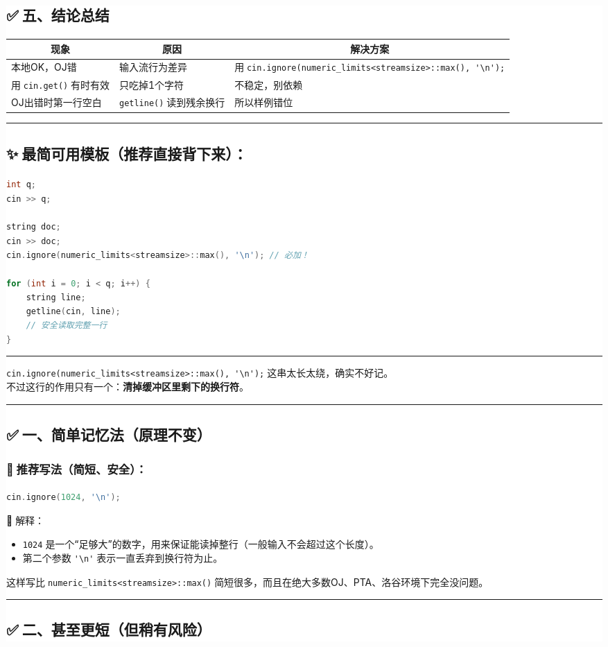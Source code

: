 ✅ 五、结论总结
--------

| 现象                    | 原因                     | 解决方案                                                  |
| ----------------------- | ------------------------ | --------------------------------------------------------- |
| 本地OK，OJ错            | 输入流行为差异           | 用 `cin.ignore(numeric_limits<streamsize>::max(), '\n');` |
| 用 `cin.get()` 有时有效 | 只吃掉1个字符            | 不稳定，别依赖                                            |
| OJ出错时第一行空白      | `getline()` 读到残余换行 | 所以样例错位                                              |

* * *

✨ 最简可用模板（推荐直接背下来）：
------------------

```cpp
int q;
cin >> q;

string doc;
cin >> doc;
cin.ignore(numeric_limits<streamsize>::max(), '\n'); // 必加！

for (int i = 0; i < q; i++) {
    string line;
    getline(cin, line);
    // 安全读取完整一行
}
```

* * *

`cin.ignore(numeric_limits<streamsize>::max(), '\n');` 这串太长太绕，确实不好记。  
不过这行的作用只有一个：**清掉缓冲区里剩下的换行符**。

* * *

✅ 一、简单记忆法（原理不变）
---------------

### 🔹 推荐写法（简短、安全）：

```cpp
cin.ignore(1024, '\n');
```

🔸 解释：

*   `1024` 是一个“足够大”的数字，用来保证能读掉整行（一般输入不会超过这个长度）。
*   第二个参数 `'\n'` 表示一直丢弃到换行符为止。

这样写比 `numeric_limits<streamsize>::max()` 简短很多，而且在绝大多数OJ、PTA、洛谷环境下完全没问题。

* * *

✅ 二、甚至更短（但稍有风险）
---------------
